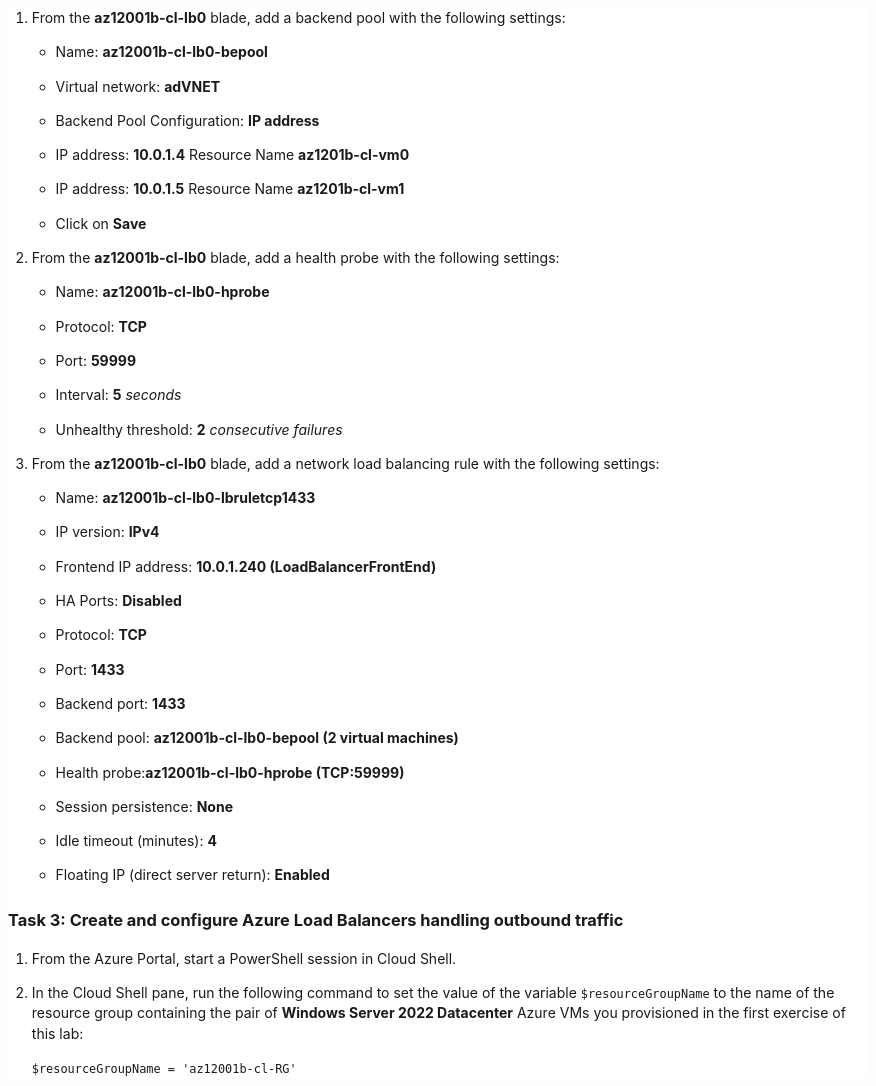 
1.  From the **az12001b-cl-lb0** blade, add a backend pool with the following settings:

    -   Name: **az12001b-cl-lb0-bepool**

    -   Virtual network: **adVNET**

    -   Backend Pool Configuration: **IP address**

    -   IP address: **10.0.1.4** Resource Name **az1201b-cl-vm0**

    -   IP address: **10.0.1.5** Resource Name **az1201b-cl-vm1**
    -   Click on **Save**

1.  From the **az12001b-cl-lb0** blade, add a health probe with the following settings:

    -   Name: **az12001b-cl-lb0-hprobe**

    -   Protocol: **TCP**

    -   Port: **59999**

    -   Interval: **5** *seconds*

    -   Unhealthy threshold: **2** *consecutive failures*

1.  From the **az12001b-cl-lb0** blade, add a network load balancing rule with the following settings:

    -   Name: **az12001b-cl-lb0-lbruletcp1433**

    -   IP version: **IPv4**

    -   Frontend IP address: **10.0.1.240 (LoadBalancerFrontEnd)**

    -   HA Ports: **Disabled**

    -   Protocol: **TCP**

    -   Port: **1433**

    -   Backend port: **1433**

    -   Backend pool: **az12001b-cl-lb0-bepool (2 virtual machines)**

    -   Health probe:**az12001b-cl-lb0-hprobe (TCP:59999)**

    -   Session persistence: **None**

    -   Idle timeout (minutes): **4**

    -   Floating IP (direct server return): **Enabled**

### Task 3: Create and configure Azure Load Balancers handling outbound traffic

1.  From the Azure Portal, start a PowerShell session in Cloud Shell. 

1. In the Cloud Shell pane, run the following command to set the value of the variable `$resourceGroupName` to the name of the resource group containing the pair of **Windows Server 2022 Datacenter** Azure VMs you provisioned in the first exercise of this lab:

    ```
    $resourceGroupName = 'az12001b-cl-RG'
    ```
